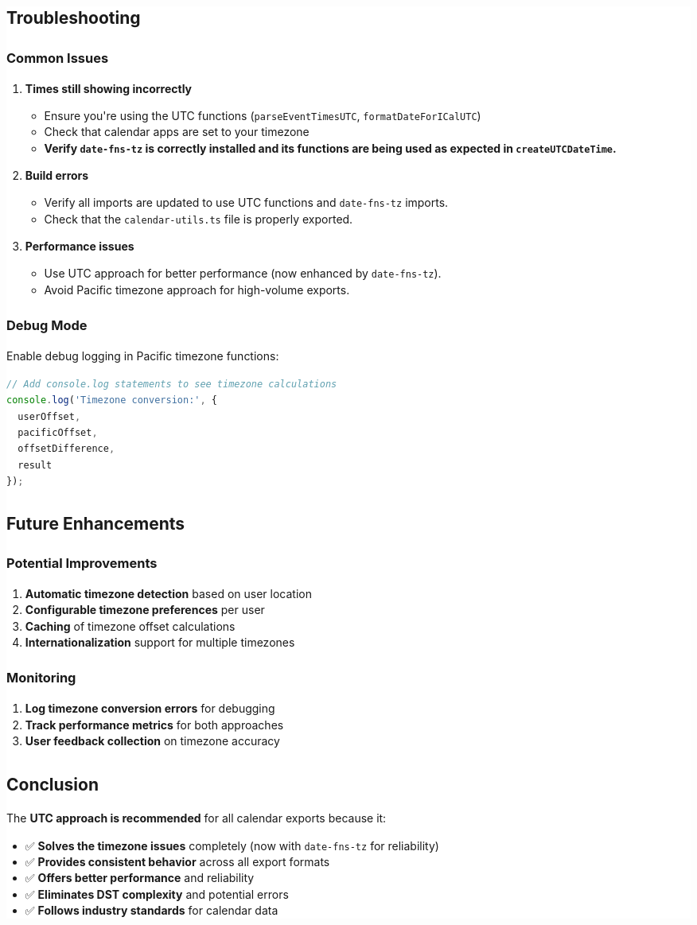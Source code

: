 ## Troubleshooting

### Common Issues

1. **Times still showing incorrectly**
   - Ensure you're using the UTC functions (`parseEventTimesUTC`, `formatDateForICalUTC`)
   - Check that calendar apps are set to your timezone
   - **Verify `date-fns-tz` is correctly installed and its functions are being used as expected in `createUTCDateTime`.**

2. **Build errors**
   - Verify all imports are updated to use UTC functions and `date-fns-tz` imports.
   - Check that the `calendar-utils.ts` file is properly exported.

3. **Performance issues**
   - Use UTC approach for better performance (now enhanced by `date-fns-tz`).
   - Avoid Pacific timezone approach for high-volume exports.

### Debug Mode

Enable debug logging in Pacific timezone functions:

```typescript
// Add console.log statements to see timezone calculations
console.log('Timezone conversion:', {
  userOffset,
  pacificOffset,
  offsetDifference,
  result
});
```

## Future Enhancements

### Potential Improvements

1. **Automatic timezone detection** based on user location
2. **Configurable timezone preferences** per user
3. **Caching** of timezone offset calculations
4. **Internationalization** support for multiple timezones

### Monitoring

1. **Log timezone conversion errors** for debugging
2. **Track performance metrics** for both approaches
3. **User feedback collection** on timezone accuracy

## Conclusion

The **UTC approach is recommended** for all calendar exports because it:

- ✅ **Solves the timezone issues** completely (now with `date-fns-tz` for reliability)
- ✅ **Provides consistent behavior** across all export formats
- ✅ **Offers better performance** and reliability
- ✅ **Eliminates DST complexity** and potential errors
- ✅ **Follows industry standards** for calendar data
